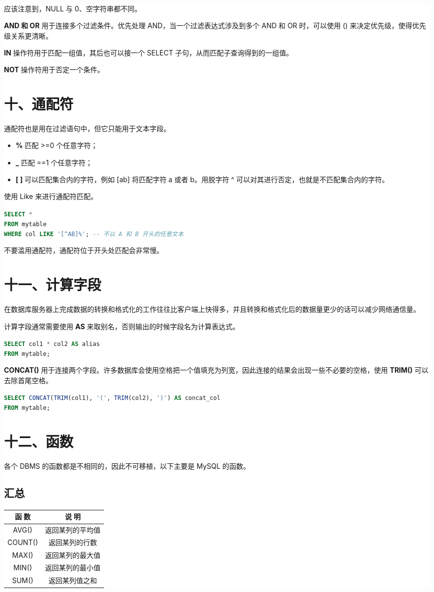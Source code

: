 应该注意到，NULL 与 0、空字符串都不同。

**AND 和 OR**  用于连接多个过滤条件。优先处理 AND，当一个过滤表达式涉及到多个 AND 和 OR 时，可以使用 () 来决定优先级，使得优先级关系更清晰。

**IN**  操作符用于匹配一组值，其后也可以接一个 SELECT 子句，从而匹配子查询得到的一组值。

**NOT**  操作符用于否定一个条件。

# 十、通配符

通配符也是用在过滤语句中，但它只能用于文本字段。

-  **%**  匹配 >=0 个任意字符；

-  **\_**  匹配 ==1 个任意字符；

-  **[ ]**  可以匹配集合内的字符，例如 [ab] 将匹配字符 a 或者 b。用脱字符 ^ 可以对其进行否定，也就是不匹配集合内的字符。

使用 Like 来进行通配符匹配。

```sql
SELECT *
FROM mytable
WHERE col LIKE '[^AB]%'; -- 不以 A 和 B 开头的任意文本
```

不要滥用通配符，通配符位于开头处匹配会非常慢。

# 十一、计算字段

在数据库服务器上完成数据的转换和格式化的工作往往比客户端上快得多，并且转换和格式化后的数据量更少的话可以减少网络通信量。

计算字段通常需要使用  **AS**  来取别名，否则输出的时候字段名为计算表达式。

```sql
SELECT col1 * col2 AS alias
FROM mytable;
```

**CONCAT()**  用于连接两个字段。许多数据库会使用空格把一个值填充为列宽，因此连接的结果会出现一些不必要的空格，使用 **TRIM()** 可以去除首尾空格。

```sql
SELECT CONCAT(TRIM(col1), '(', TRIM(col2), ')') AS concat_col
FROM mytable;
```

# 十二、函数

各个 DBMS 的函数都是不相同的，因此不可移植，以下主要是 MySQL 的函数。

## 汇总

|函 数 |说 明|
| :---: | :---: |
| AVG() | 返回某列的平均值 |
| COUNT() | 返回某列的行数 |
| MAX() | 返回某列的最大值 |
| MIN() | 返回某列的最小值 |
| SUM() |返回某列值之和 |
